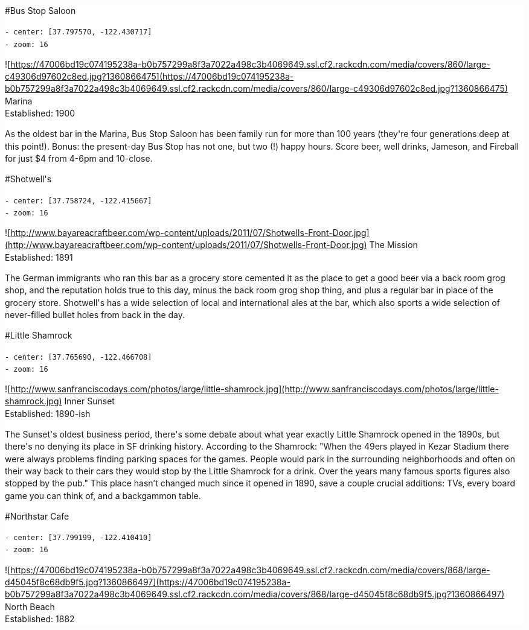 #Bus Stop Saloon
```
- center: [37.797570, -122.430717]
- zoom: 16
```
![https://47006bd19c074195238a-b0b757299a8f3a7022a498c3b4069649.ssl.cf2.rackcdn.com/media/covers/860/large-c49306d97602c8ed.jpg?1360866475](https://47006bd19c074195238a-b0b757299a8f3a7022a498c3b4069649.ssl.cf2.rackcdn.com/media/covers/860/large-c49306d97602c8ed.jpg?1360866475)
Marina  
Established: 1900  

As the oldest bar in the Marina, Bus Stop Saloon has been family run for more than 100 years (they're four generations deep at this point!). Bonus: the present-day Bus Stop has not one, but two (!) happy hours. Score beer, well drinks, Jameson, and Fireball for just $4 from 4-6pm and 10-close.


#Shotwell's
```
- center: [37.758724, -122.415667]
- zoom: 16
```
![http://www.bayareacraftbeer.com/wp-content/uploads/2011/07/Shotwells-Front-Door.jpg](http://www.bayareacraftbeer.com/wp-content/uploads/2011/07/Shotwells-Front-Door.jpg)
The Mission  
Established: 1891  

The German immigrants who ran this bar as a grocery store cemented it as the place to get a good beer via a back room grog shop, and the reputation holds true to this day, minus the back room grog shop thing, and plus a regular bar in place of the grocery store. Shotwell's has a wide selection of local and international ales at the bar, which also sports a wide selection of never-filled bullet holes from back in the day.
 
#Little Shamrock
```
- center: [37.765690, -122.466708]
- zoom: 16
```
![http://www.sanfranciscodays.com/photos/large/little-shamrock.jpg](http://www.sanfranciscodays.com/photos/large/little-shamrock.jpg)
Inner Sunset  
Established: 1890-ish  

The Sunset's oldest business period, there's some debate about what year exactly Little Shamrock opened in the 1890s, but there's no denying its place in SF drinking history. According to the Shamrock: "When the 49ers played in Kezar Stadium there were always problems finding parking spaces for the games. People would park in the surrounding neighborhoods and often on their way back to their cars they would stop by the Little Shamrock for a drink. Over the years many famous sports figures also stopped by the pub." This place hasn’t changed much since it opened in 1890, save a couple crucial additions: TVs, every board game you can think of, and a backgammon table.

#Northstar Cafe
```
- center: [37.799199, -122.410410]
- zoom: 16
```
![https://47006bd19c074195238a-b0b757299a8f3a7022a498c3b4069649.ssl.cf2.rackcdn.com/media/covers/868/large-d45045f8c68db9f5.jpg?1360866497](https://47006bd19c074195238a-b0b757299a8f3a7022a498c3b4069649.ssl.cf2.rackcdn.com/media/covers/868/large-d45045f8c68db9f5.jpg?1360866497)
North Beach  
Established: 1882  
